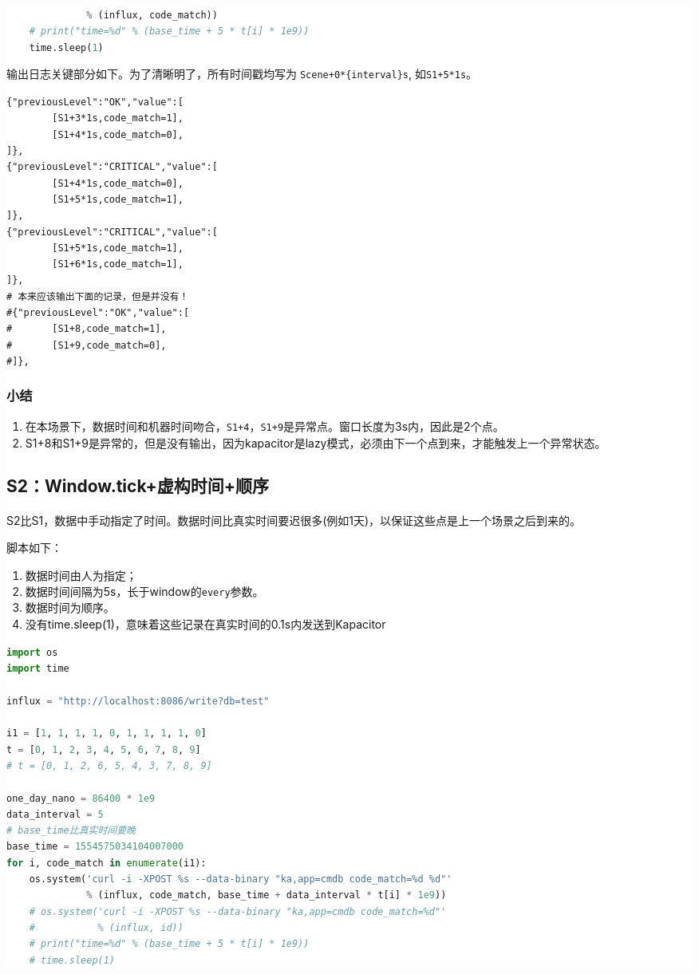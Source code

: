 ```python
              % (influx, code_match))
    # print("time=%d" % (base_time + 5 * t[i] * 1e9))
    time.sleep(1)

```

输出日志关键部分如下。为了清晰明了，所有时间戳均写为 `Scene+0*{interval}s`, 如`S1+5*1s`。

```shell
{"previousLevel":"OK","value":[
		[S1+3*1s,code_match=1],
		[S1+4*1s,code_match=0],
]},
{"previousLevel":"CRITICAL","value":[
		[S1+4*1s,code_match=0],
		[S1+5*1s,code_match=1],
]},
{"previousLevel":"CRITICAL","value":[
		[S1+5*1s,code_match=1],
		[S1+6*1s,code_match=1],
]},
# 本来应该输出下面的记录，但是并没有！
#{"previousLevel":"OK","value":[
#		[S1+8,code_match=1],
#		[S1+9,code_match=0],
#]},
```

### 小结

1. 在本场景下，数据时间和机器时间吻合，`S1+4`，`S1+9`是异常点。窗口长度为3s内，因此是2个点。
2. S1+8和S1+9是异常的，但是没有输出，因为kapacitor是lazy模式，必须由下一个点到来，才能触发上一个异常状态。



## S2：Window.tick+虚构时间+顺序

S2比S1，数据中手动指定了时间。数据时间比真实时间要迟很多(例如1天)，以保证这些点是上一个场景之后到来的。

脚本如下：

1. 数据时间由人为指定；
2. 数据时间间隔为5s，长于window的`every`参数。
3. 数据时间为顺序。
4. 没有time.sleep(1)，意味着这些记录在真实时间的0.1s内发送到Kapacitor

```python
import os
import time

influx = "http://localhost:8086/write?db=test"

i1 = [1, 1, 1, 1, 0, 1, 1, 1, 1, 0]
t = [0, 1, 2, 3, 4, 5, 6, 7, 8, 9]
# t = [0, 1, 2, 6, 5, 4, 3, 7, 8, 9]

one_day_nano = 86400 * 1e9
data_interval = 5
# base_time比真实时间要晚
base_time = 1554575034104007000
for i, code_match in enumerate(i1):
    os.system('curl -i -XPOST %s --data-binary "ka,app=cmdb code_match=%d %d"'
              % (influx, code_match, base_time + data_interval * t[i] * 1e9))
    # os.system('curl -i -XPOST %s --data-binary "ka,app=cmdb code_match=%d"'
    #           % (influx, id))
    # print("time=%d" % (base_time + 5 * t[i] * 1e9))
    # time.sleep(1)
```